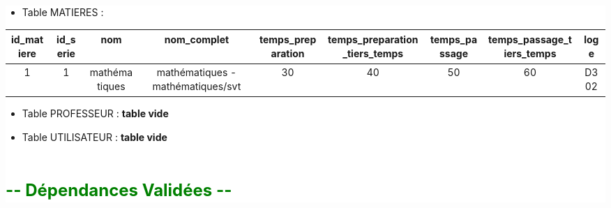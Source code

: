 - Table MATIERES : 

| id_matiere | id_serie |      nom      |            nom_complet            | temps_preparation | temps_preparation_tiers_temps | temps_passage | temps_passage_tiers_temps | loge |
|:----------:|:--------:|:-------------:|:---------------------------------:|:-----------------:|:-----------------------------:|:-------------:|:-------------------------:|:----:|
| 1          | 1        | mathématiques | mathématiques - mathématiques/svt | 30                | 40                            | 50            | 60                        | D302 |

- Table PROFESSEUR : **table vide**

- Table UTILISATEUR : **table vide**

<br>

<span style="color:green"><font size = 5> **-- Dépendances Validées --** </font></span>